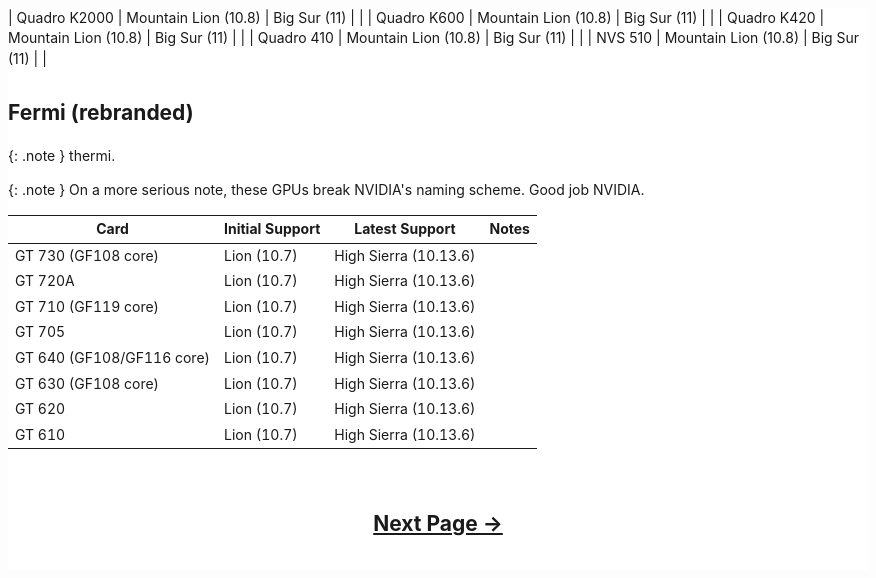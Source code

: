 | Quadro K2000 | Mountain Lion (10.8) | Big Sur (11) |  |
| Quadro K600 | Mountain Lion (10.8) | Big Sur (11) |  |
| Quadro K420 | Mountain Lion (10.8) | Big Sur (11) |  |
| Quadro 410 | Mountain Lion (10.8) | Big Sur (11) |  |
| NVS 510 | Mountain Lion (10.8) | Big Sur (11) |  |

## Fermi (rebranded)

{: .note }
thermi.

{: .note }
On a more serious note, these GPUs break NVIDIA's naming scheme. Good job NVIDIA.

| Card | Initial Support | Latest Support | Notes |
| --- | --- | --- | --- |
| GT 730 (GF108 core) | Lion (10.7) | High Sierra (10.13.6) |  |
| GT 720A | Lion (10.7) | High Sierra (10.13.6) |  |
| GT 710 (GF119 core) | Lion (10.7) | High Sierra (10.13.6) |  |
| GT 705 | Lion (10.7) | High Sierra (10.13.6) |  |
| GT 640 (GF108/GF116 core) | Lion (10.7) | High Sierra (10.13.6) |  |
| GT 630 (GF108 core) | Lion (10.7) | High Sierra (10.13.6) |  |
| GT 620 | Lion (10.7) | High Sierra (10.13.6) |  |
| GT 610 | Lion (10.7) | High Sierra (10.13.6) |  |

<h2 align="center">
  <br>
  <div class="next-button-container">
  <a class="next-button" href="../../../04-ChipsetSupport/index/">Next Page &rarr;</a>
  </div>
  <br>
</h2>
